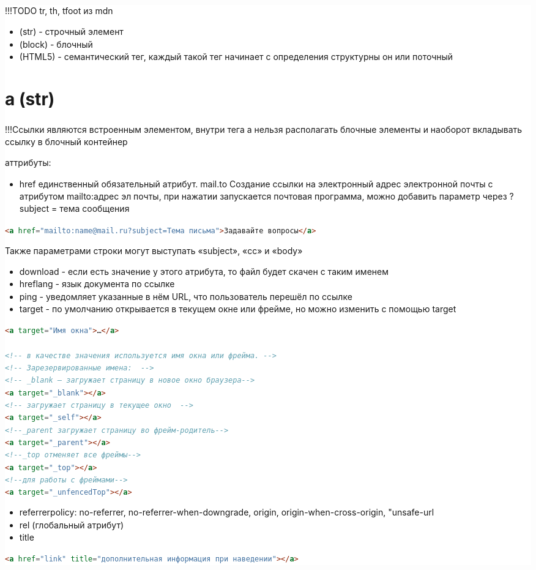 !!!TODO tr, th, tfoot из mdn

- (str) - строчный элемент
- (block) - блочный
- (HTML5) - семантический тег, каждый такой тег начинает с определения структурны он или поточный



# a (str)

!!!Ссылки являются встроенным элементом, внутри тега a нельзя располагать блочные элементы и наоборот вкладывать ссылку в блочный контейнер

аттрибуты:

- href единственный обязательный атрибут. mail.to Создание
  ссылки на электронный адрес электронной почты с атрибутом mailto:адрес эл почты,
  при нажатии запускается почтовая программа, можно добавить параметр через ?
  subject = тема сообщения

```html
<a href="mailto:name@mail.ru?subject=Тема письма">Задавайте вопросы</a>
```

Также параметрами строки могут выступать «subject», «cc» и «body»

- download - если есть значение у этого атрибута, то файл будет скачен с таким именем
- hreflang - язык документа по ссылке
- ping - уведомляет указанные в нём URL, что пользователь перешёл по ссылке
- target - по умолчанию открывается в текущем окне или фрейме, но можно изменить с помощью target

```html
<a target="Имя окна">…</a>

<!-- в качестве значения используется имя окна или фрейма. -->
<!-- Зарезервированные имена:  -->
<!-- _blank – загружает страницу в новое окно браузера-->
<a target="_blank"></a>
<!-- загружает страницу в текущее окно  -->
<a target="_self"></a>
<!--_parent загружает страницу во фрейм-родитель-->
<a target="_parent"></a>
<!--_top отменяет все фреймы-->
<a target="_top"></a>
<!--для работы с фреймами-->
<a target="_unfencedTop"></a>
```

- referrerpolicy: no-referrer, no-referrer-when-downgrade, origin, origin-when-cross-origin, "unsafe-url
- rel (глобальный атрибут)
- title

```html
<a href="link" title="дополнительная информация при наведении"></a>
```
